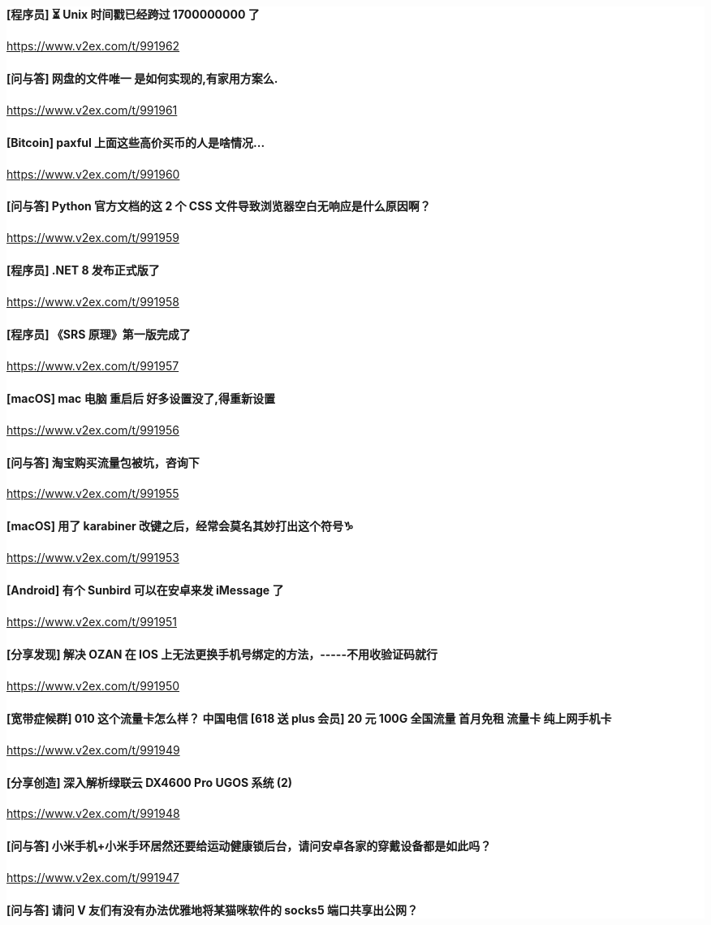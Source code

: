 #### \[程序员\] ⏳ Unix 时间戳已经跨过 1700000000 了

https://www.v2ex.com/t/991962

#### \[问与答\] 网盘的文件唯一 是如何实现的,有家用方案么.

https://www.v2ex.com/t/991961

#### \[Bitcoin\] paxful 上面这些高价买币的人是啥情况\...

https://www.v2ex.com/t/991960

#### \[问与答\] Python 官方文档的这 2 个 CSS 文件导致浏览器空白无响应是什么原因啊？

https://www.v2ex.com/t/991959

#### \[程序员\] .NET 8 发布正式版了

https://www.v2ex.com/t/991958

#### \[程序员\] 《SRS 原理》第一版完成了

https://www.v2ex.com/t/991957

#### \[macOS\] mac 电脑 重启后 好多设置没了,得重新设置

https://www.v2ex.com/t/991956

#### \[问与答\] 淘宝购买流量包被坑，咨询下

https://www.v2ex.com/t/991955

#### \[macOS\] 用了 karabiner 改键之后，经常会莫名其妙打出这个符号♑️

https://www.v2ex.com/t/991953

#### \[Android\] 有个 Sunbird 可以在安卓来发 iMessage 了

https://www.v2ex.com/t/991951

#### \[分享发现\] 解决 OZAN 在 IOS 上无法更换手机号绑定的方法，-----不用收验证码就行

https://www.v2ex.com/t/991950

#### \[宽带症候群\] 010 这个流量卡怎么样？ 中国电信 \[618 送 plus 会员\] 20 元 100G 全国流量 首月免租 流量卡 纯上网手机卡

https://www.v2ex.com/t/991949

#### \[分享创造\] 深入解析绿联云 DX4600 Pro UGOS 系统 (2)

https://www.v2ex.com/t/991948

#### \[问与答\] 小米手机+小米手环居然还要给运动健康锁后台，请问安卓各家的穿戴设备都是如此吗？

https://www.v2ex.com/t/991947

#### \[问与答\] 请问 V 友们有没有办法优雅地将某猫咪软件的 socks5 端口共享出公网？
